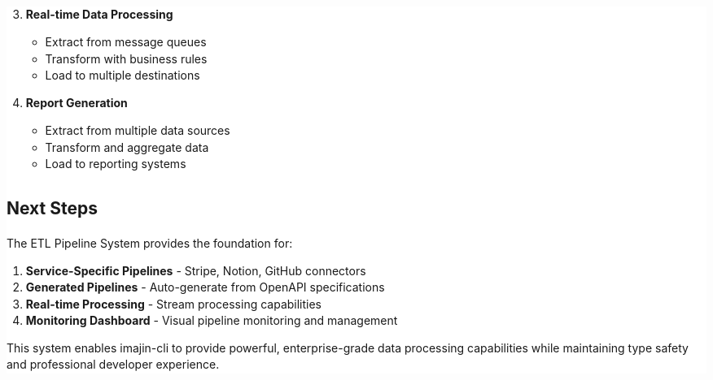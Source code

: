 3. **Real-time Data Processing**
   - Extract from message queues
   - Transform with business rules
   - Load to multiple destinations

4. **Report Generation**
   - Extract from multiple data sources
   - Transform and aggregate data
   - Load to reporting systems

## Next Steps

The ETL Pipeline System provides the foundation for:

1. **Service-Specific Pipelines** - Stripe, Notion, GitHub connectors
2. **Generated Pipelines** - Auto-generate from OpenAPI specifications  
3. **Real-time Processing** - Stream processing capabilities
4. **Monitoring Dashboard** - Visual pipeline monitoring and management

This system enables imajin-cli to provide powerful, enterprise-grade data processing capabilities while maintaining type safety and professional developer experience. 